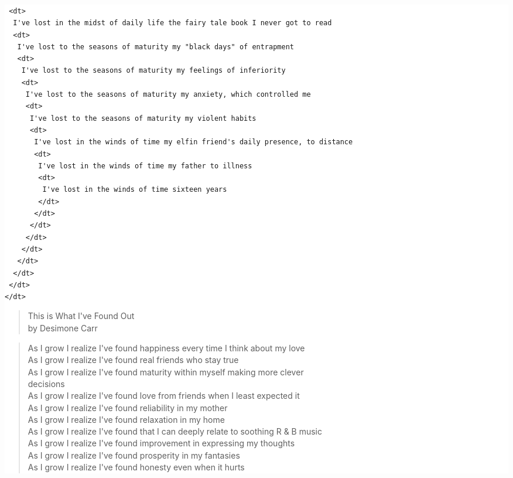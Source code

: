      <dt>
      I've lost in the midst of daily life the fairy tale book I never got to read
      <dt>
       I've lost to the seasons of maturity my "black days" of entrapment
       <dt>
        I've lost to the seasons of maturity my feelings of inferiority
        <dt>
         I've lost to the seasons of maturity my anxiety, which controlled me
         <dt>
          I've lost to the seasons of maturity my violent habits
          <dt>
           I've lost in the winds of time my elfin friend's daily presence, to distance
           <dt>
            I've lost in the winds of time my father to illness
            <dt>
             I've lost in the winds of time sixteen years
            </dt>
           </dt>
          </dt>
         </dt>
        </dt>
       </dt>
      </dt>
     </dt>
    </dt>
   </dt>
  </dl>
 </blockquote>
<blockquote>
  <dl>
   <dt>
    This is What I've Found Out
    <dt>
     by Desimone Carr
    </dt>
   </dt>
  </dl>
 </blockquote>
<blockquote>
  <dl>
   <dt>
    As I grow I realize I've found happiness every time I think about my love
    <dt>
     As I grow I realize I've found real friends who stay true
     <dt>
      As I grow I realize I've found maturity within myself making more clever
      <dt>
       decisions
       <dt>
        As I grow I realize I've found love from friends when I least expected it
        <dt>
         As I grow I realize I've found reliability in my mother
         <dt>
          As I grow I realize I've found relaxation in my home
          <dt>
           As I grow I realize I've found that I can deeply relate to soothing R &amp; B music
           <dt>
            As I grow I realize I've found improvement in expressing my thoughts
            <dt>
             As I grow I realize I've found prosperity in my fantasies
             <dt>
              As I grow I realize I've found honesty even when it hurts
             </dt>
            </dt>